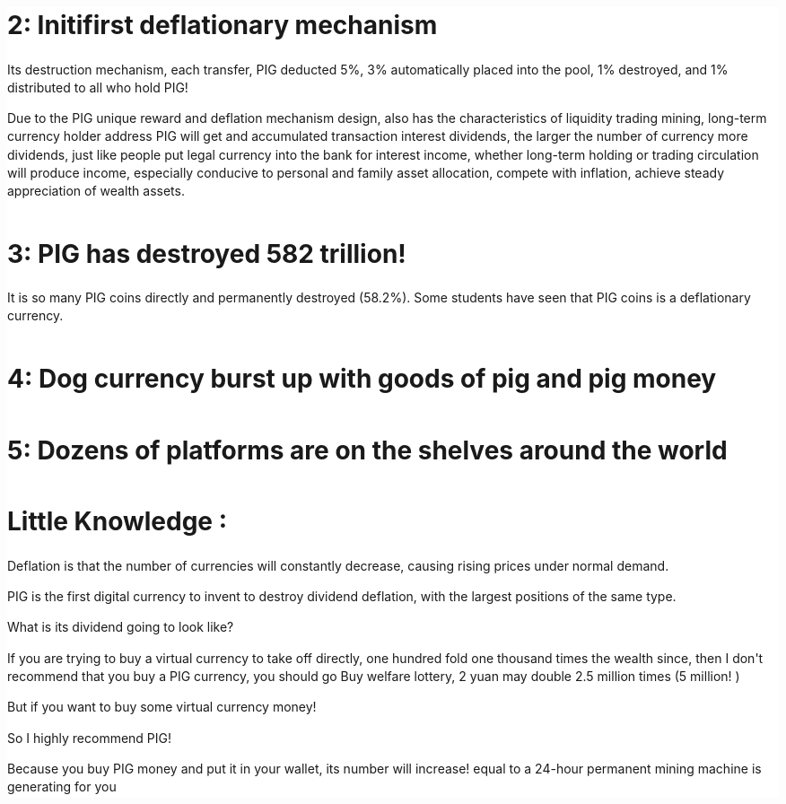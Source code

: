 # 2: Initifirst deflationary mechanism

Its destruction mechanism, each transfer, PIG deducted 5%, 3% automatically placed into the pool, 1% destroyed, and 1% distributed to all who hold PIG!

Due to the PIG unique reward and deflation mechanism design, also has the characteristics of liquidity trading mining, long-term currency holder address PIG will get and accumulated transaction interest dividends, the larger the number of currency more dividends, just like people put legal currency into the bank for interest income, whether long-term holding or trading circulation will produce income, especially conducive to personal and family asset allocation, compete with inflation, achieve steady appreciation of wealth assets.

# 3: PIG has destroyed 582 trillion!

It is so many PIG coins directly and permanently destroyed (58.2%). Some students have seen that PIG coins is a deflationary currency.

# 4: Dog currency burst up with goods of pig and pig money

# 5: Dozens of platforms are on the shelves around the world

 

# Little Knowledge ∶

Deflation is that the number of currencies will constantly decrease, causing rising prices under normal demand.

PIG is the first digital currency to invent to destroy dividend deflation, with the largest positions of the same type.

 

What is its dividend going to look like?

If you are trying to buy a virtual currency to take off directly, one hundred fold one thousand times the wealth since, then I don't recommend that you buy a PIG currency, you should go     Buy welfare lottery, 2 yuan may double 2.5 million times (5 million! )

 

But if you want to buy some virtual currency money!

 

So I highly recommend PIG!

 

Because you buy PIG money and put it in your wallet, its number will increase! equal to a 24-hour permanent mining machine is generating for you

 

